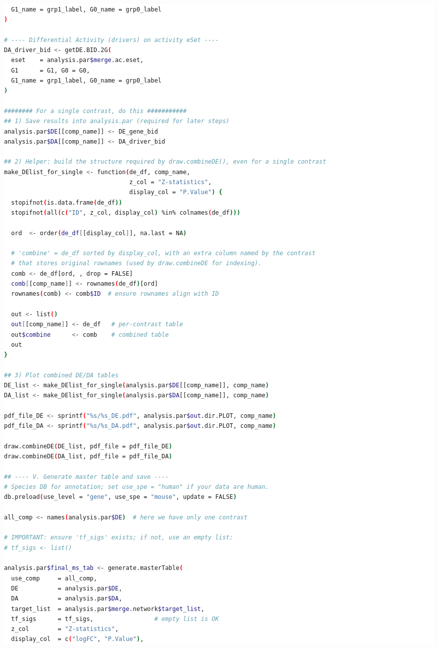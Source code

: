 ```bash
  G1_name = grp1_label, G0_name = grp0_label
)

# ---- Differential Activity (drivers) on activity eSet ----
DA_driver_bid <- getDE.BID.2G(
  eset    = analysis.par$merge.ac.eset,
  G1      = G1, G0 = G0,
  G1_name = grp1_label, G0_name = grp0_label
)

######## For a single contrast, do this ###########
## 1) Save results into analysis.par (required for later steps)
analysis.par$DE[[comp_name]] <- DE_gene_bid
analysis.par$DA[[comp_name]] <- DA_driver_bid

## 2) Helper: build the structure required by draw.combineDE(), even for a single contrast
make_DElist_for_single <- function(de_df, comp_name,
                                   z_col = "Z-statistics",
                                   display_col = "P.Value") {
  stopifnot(is.data.frame(de_df))
  stopifnot(all(c("ID", z_col, display_col) %in% colnames(de_df)))

  ord  <- order(de_df[[display_col]], na.last = NA)

  # 'combine' = de_df sorted by display_col, with an extra column named by the contrast
  # that stores original rownames (used by draw.combineDE for indexing).
  comb <- de_df[ord, , drop = FALSE]
  comb[[comp_name]] <- rownames(de_df)[ord]
  rownames(comb) <- comb$ID  # ensure rownames align with ID

  out <- list()
  out[[comp_name]] <- de_df   # per-contrast table
  out$combine      <- comb    # combined table
  out
}

## 3) Plot combined DE/DA tables
DE_list <- make_DElist_for_single(analysis.par$DE[[comp_name]], comp_name)
DA_list <- make_DElist_for_single(analysis.par$DA[[comp_name]], comp_name)

pdf_file_DE <- sprintf("%s/%s_DE.pdf", analysis.par$out.dir.PLOT, comp_name)
pdf_file_DA <- sprintf("%s/%s_DA.pdf", analysis.par$out.dir.PLOT, comp_name)

draw.combineDE(DE_list, pdf_file = pdf_file_DE)
draw.combineDE(DA_list, pdf_file = pdf_file_DA)

## ---- V. Generate master table and save ----
# Species DB for annotation; set use_spe = "human" if your data are human.
db.preload(use_level = "gene", use_spe = "mouse", update = FALSE)

all_comp <- names(analysis.par$DE)  # here we have only one contrast

# IMPORTANT: ensure 'tf_sigs' exists; if not, use an empty list:
# tf_sigs <- list()

analysis.par$final_ms_tab <- generate.masterTable(
  use_comp     = all_comp,
  DE           = analysis.par$DE,
  DA           = analysis.par$DA,
  target_list  = analysis.par$merge.network$target_list,
  tf_sigs      = tf_sigs,                 # empty list is OK
  z_col        = "Z-statistics",
  display_col  = c("logFC", "P.Value"),
```